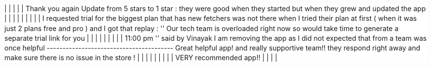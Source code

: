 |                                                                      |                |                              |         | Thank you again Update from 5 stars to 1 star : they were good when they started but when they grew and updated the app                                                                                                                                                                                                                                                                                                                                                                                                                                                                                                                                                                                                                                                                                                                                                                                                                                                |                          |                                                                                    |                                                                                                                            |
|                                                                      |                |                              |         | I requested trial for the biggest plan that has new fetchers was not there when I tried their plan at first ( when it was just 2 plans free and pro ) and I got that replay : '' Our tech team is overloaded right now so would take time to generate a separate trial link for you                                                                                                                                                                                                                                                                                                                                                                                                                                                                                                                                                                                                                                                                                    |                          |                                                                                    |                                                                                                                            |
|                                                                      |                |                              |         | 11:00 pm '' said by Vinayak I am removing the app as I did not expected that from a team was once helpful ---------------------------------------- Great helpful app! and really supportive team!! they respond right away and make sure there is no issue in the store !                                                                                                                                                                                                                                                                                                                                                                                                                                                                                                                                                                                                                                                                                              |                          |                                                                                    |                                                                                                                            |
|                                                                      |                |                              |         | VERY recommended app!!                                                                                                                                                                                                                                                                                                                                                                                                                                                                                                                                                                                                                                                                                                                                                                                                                                                                                                                                                 |                          |                                                                                    |                                                                                                                            |